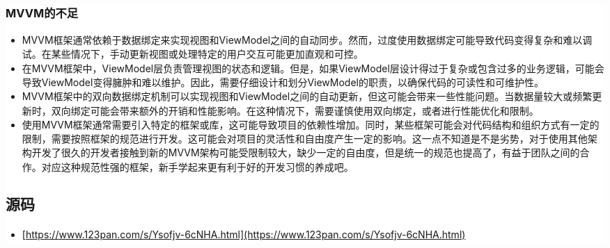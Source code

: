 ### MVVM的不足

-   MVVM框架通常依赖于数据绑定来实现视图和ViewModel之间的自动同步。然而，过度使用数据绑定可能导致代码变得复杂和难以调试。在某些情况下，手动更新视图或处理特定的用户交互可能更加直观和可控。
-   在MVVM框架中，ViewModel层负责管理视图的状态和逻辑。但是，如果ViewModel层设计得过于复杂或包含过多的业务逻辑，可能会导致ViewModel变得臃肿和难以维护。因此，需要仔细设计和划分ViewModel的职责，以确保代码的可读性和可维护性。
-   MVVM框架中的双向数据绑定机制可以实现视图和ViewModel之间的自动更新，但这可能会带来一些性能问题。当数据量较大或频繁更新时，双向绑定可能会带来额外的开销和性能影响。在这种情况下，需要谨慎使用双向绑定，或者进行性能优化和限制。
-   使用MVVM框架通常需要引入特定的框架或库，这可能导致项目的依赖性增加。同时，某些框架可能会对代码结构和组织方式有一定的限制，需要按照框架的规范进行开发。这可能会对项目的灵活性和自由度产生一定的影响。这一点不知道是不是劣势，对于使用其他架构开发了很久的开发者接触到新的MVVM架构可能受限制较大，缺少一定的自由度，但是统一的规范也提高了，有益于团队之间的合作。对应这种规范性强的框架，新手学起来更有利于好的开发习惯的养成吧。

## 源码

-   [https://www.123pan.com/s/Ysofjv-6cNHA.html](https://www.123pan.com/s/Ysofjv-6cNHA.html)
